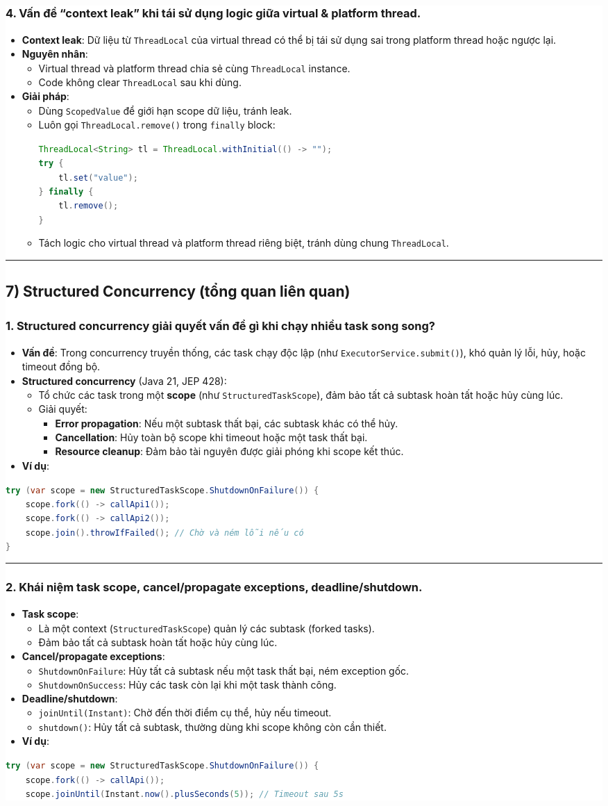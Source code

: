 
### 4. Vấn đề “context leak” khi tái sử dụng logic giữa virtual & platform thread.
- **Context leak**: Dữ liệu từ `ThreadLocal` của virtual thread có thể bị tái sử dụng sai trong platform thread hoặc ngược lại.
- **Nguyên nhân**:
    - Virtual thread và platform thread chia sẻ cùng `ThreadLocal` instance.
    - Code không clear `ThreadLocal` sau khi dùng.
- **Giải pháp**:
    - Dùng `ScopedValue` để giới hạn scope dữ liệu, tránh leak.
    - Luôn gọi `ThreadLocal.remove()` trong `finally` block:
      ```java
      ThreadLocal<String> tl = ThreadLocal.withInitial(() -> "");
      try {
          tl.set("value");
      } finally {
          tl.remove();
      }
      ```
    - Tách logic cho virtual thread và platform thread riêng biệt, tránh dùng chung `ThreadLocal`.

---

## 7) Structured Concurrency (tổng quan liên quan)

### 1. Structured concurrency giải quyết vấn đề gì khi chạy nhiều task song song?
- **Vấn đề**: Trong concurrency truyền thống, các task chạy độc lập (như `ExecutorService.submit()`), khó quản lý lỗi, hủy, hoặc timeout đồng bộ.
- **Structured concurrency** (Java 21, JEP 428):
    - Tổ chức các task trong một **scope** (như `StructuredTaskScope`), đảm bảo tất cả subtask hoàn tất hoặc hủy cùng lúc.
    - Giải quyết:
        - **Error propagation**: Nếu một subtask thất bại, các subtask khác có thể hủy.
        - **Cancellation**: Hủy toàn bộ scope khi timeout hoặc một task thất bại.
        - **Resource cleanup**: Đảm bảo tài nguyên được giải phóng khi scope kết thúc.
- **Ví dụ**:
```java
try (var scope = new StructuredTaskScope.ShutdownOnFailure()) {
    scope.fork(() -> callApi1());
    scope.fork(() -> callApi2());
    scope.join().throwIfFailed(); // Chờ và ném lỗi nếu có
}
```

---

### 2. Khái niệm **task scope**, cancel/propagate exceptions, deadline/shutdown.
- **Task scope**:
    - Là một context (`StructuredTaskScope`) quản lý các subtask (forked tasks).
    - Đảm bảo tất cả subtask hoàn tất hoặc hủy cùng lúc.
- **Cancel/propagate exceptions**:
    - `ShutdownOnFailure`: Hủy tất cả subtask nếu một task thất bại, ném exception gốc.
    - `ShutdownOnSuccess`: Hủy các task còn lại khi một task thành công.
- **Deadline/shutdown**:
    - `joinUntil(Instant)`: Chờ đến thời điểm cụ thể, hủy nếu timeout.
    - `shutdown()`: Hủy tất cả subtask, thường dùng khi scope không còn cần thiết.
- **Ví dụ**:
```java
try (var scope = new StructuredTaskScope.ShutdownOnFailure()) {
    scope.fork(() -> callApi());
    scope.joinUntil(Instant.now().plusSeconds(5)); // Timeout sau 5s
```